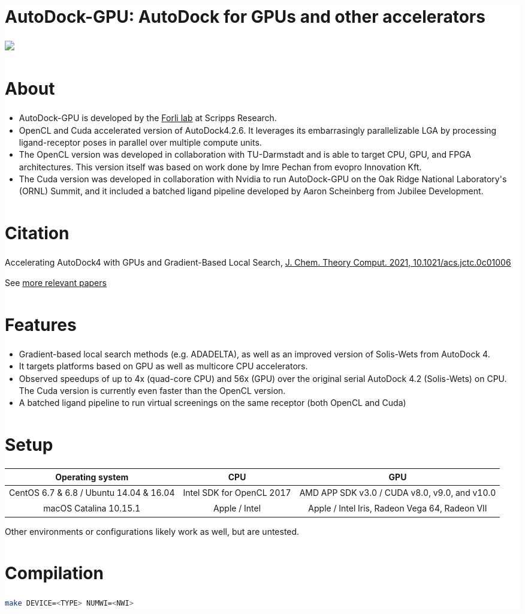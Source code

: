 AutoDock-GPU: AutoDock for GPUs and other accelerators
======================================================

<img src="logo.png" width="200">

# About

* AutoDock-GPU is developed by the [Forli lab](https://forlilab.org/) at Scripps Research.
* OpenCL and Cuda accelerated version of AutoDock4.2.6. It leverages its embarrasingly parallelizable LGA by processing ligand-receptor poses in parallel over multiple compute units.
* The OpenCL version was developed in collaboration with TU-Darmstadt and is able to target CPU, GPU, and FPGA architectures. This version itself was based on work done by Imre Pechan from evopro Innovation Kft.
* The Cuda version was developed in collaboration with Nvidia to run AutoDock-GPU on the Oak Ridge National Laboratory's (ORNL) Summit, and it included a batched ligand pipeline developed by Aaron Scheinberg from Jubilee Development.

# Citation

Accelerating AutoDock4 with GPUs and Gradient-Based Local Search, [J. Chem. Theory Comput. 2021, 10.1021/acs.jctc.0c01006](https://doi.org/10.1021/acs.jctc.0c01006)

See [more relevant papers](https://github.com/ccsb-scripps/AutoDock-GPU/wiki/Publications)

# Features

* Gradient-based local search methods (e.g. ADADELTA), as well as an improved version of Solis-Wets from AutoDock 4.
* It targets platforms based on GPU as well as multicore CPU accelerators.
* Observed speedups of up to 4x (quad-core CPU) and 56x (GPU) over the original serial AutoDock 4.2 (Solis-Wets) on CPU. The Cuda version is currently even faster than the OpenCL version.
* A batched ligand pipeline to run virtual screenings on the same receptor (both OpenCL and Cuda)

# Setup

| Operating system                         | CPU                          | GPU                                            |
|:----------------------------------------:|:----------------------------:|:----------------------------------------------:|
|CentOS 6.7 & 6.8 / Ubuntu 14.04 & 16.04   | Intel SDK for OpenCL 2017    | AMD APP SDK v3.0 / CUDA v8.0, v9.0, and v10.0  |
|macOS Catalina 10.15.1                    | Apple / Intel                | Apple / Intel Iris, Radeon Vega 64, Radeon VII |


Other environments or configurations likely work as well, but are untested.

# Compilation

```zsh
make DEVICE=<TYPE> NUMWI=<NWI>
```
